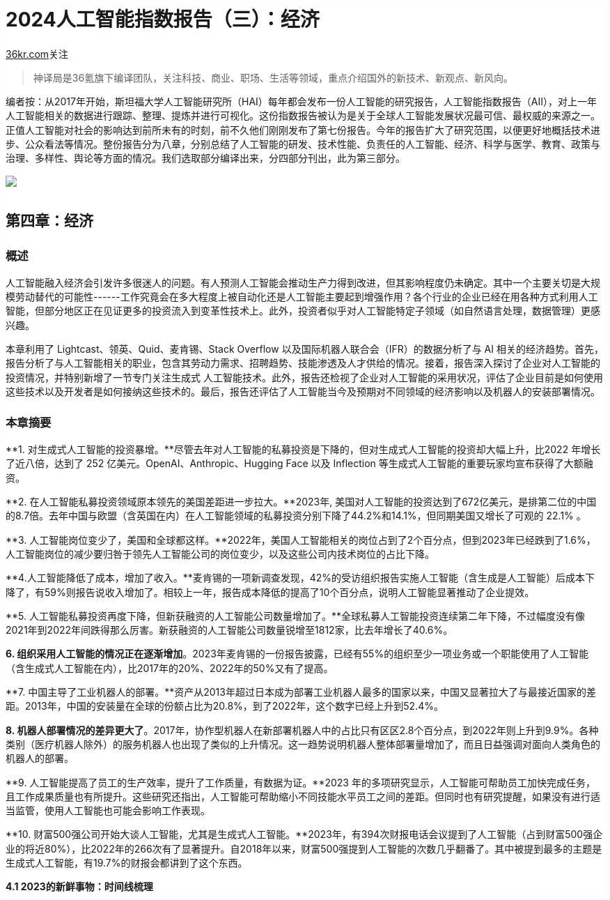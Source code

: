 2024人工智能指数报告（三）：经济
==================

[36kr.com](https://36kr.com/p/2747193505348353)关注

> 神译局是36氪旗下编译团队，关注科技、商业、职场、生活等领域，重点介绍国外的新技术、新观点、新风向。

编者按：从2017年开始，斯坦福大学人工智能研究所（HAI）每年都会发布一份人工智能的研究报告，人工智能指数报告（AII），对上一年人工智能相关的数据进行跟踪、整理、提炼并进行可视化。这份指数报告被认为是关于全球人工智能发展状况最可信、最权威的来源之一。正值人工智能对社会的影响达到前所未有的时刻，前不久他们刚刚发布了第七份报告。今年的报告扩大了研究范围，以便更好地概括技术进步、公众看法等情况。整份报告分为八章，分别总结了人工智能的研发、技术性能、负责任的人工智能、经济、科学与医学、教育、政策与治理、多样性、舆论等方面的情况。我们选取部分编译出来，分四部分刊出，此为第三部分。

![](https://cubox.pro/c/filters:no_upscale()?imageUrl=https%3A%2F%2Fimg.36krcdn.com%2Fhsossms%2F20240501%2Fv2_c2bb271eb5db40699341bbc561afa9ed%401694_oswg91821oswg1000oswg563_img_jpg%3Fx-oss-process%3Dimage%2Fquality%2Cq_100%2Fformat%2Cjpg%2Finterlace%2C1%2Fformat%2Cjpg%2Finterlace%2C1%2Fformat%2Cjpg%2Finterlace%2C1%2Fformat%2Cjpg%2Finterlace%2C1)

第四章：经济
------

### 概述

人工智能融入经济会引发许多很迷人的问题。有人预测人工智能会推动生产力得到改进，但其影响程度仍未确定。其中一个主要关切是大规模劳动替代的可能性------工作究竟会在多大程度上被自动化还是人工智能主要起到增强作用？各个行业的企业已经在用各种方式利用人工智能，但部分地区正在见证更多的投资流入到变革性技术上。此外，投资者似乎对人工智能特定子领域（如自然语言处理，数据管理）更感兴趣。

本章利用了 Lightcast、领英、Quid、麦肯锡、Stack Overflow 以及国际机器人联合会（IFR）的数据分析了与 AI 相关的经济趋势。首先，报告分析了与人工智能相关的职业，包含其劳动力需求、招聘趋势、技能渗透及人才供给的情况。接着，报告深入探讨了企业对人工智能的投资情况，并特别新增了一节专门关注生成式 人工智能技术。此外，报告还检视了企业对人工智能的采用状况，评估了企业目前是如何使用这些技术以及开发者是如何接纳这些技术的。最后，报告还评估了人工智能当今及预期对不同领域的经济影响以及机器人的安装部署情况。

### 本章摘要

**1. 对生成式人工智能的投资暴增。**尽管去年对人工智能的私募投资是下降的，但对生成式人工智能的投资却大幅上升，比2022 年增长了近八倍，达到了 252 亿美元。OpenAI、Anthropic、Hugging Face 以及 Inflection 等生成式人工智能的重要玩家均宣布获得了大额融资。

**2. 在人工智能私募投资领域原本领先的美国差距进一步拉大。**2023年, 美国对人工智能的投资达到了672亿美元，是排第二位的中国的8.7倍。去年中国与欧盟（含英国在内）在人工智能领域的私募投资分别下降了44.2%和14.1%，但同期美国又增长了可观的 22.1% 。

**3. 人工智能岗位变少了，美国和全球都这样。**2022年，美国人工智能相关的岗位占到了2个百分点，但到2023年已经跌到了1.6%，人工智能岗位的减少要归咎于领先人工智能公司的岗位变少，以及这些公司内技术岗位的占比下降。

**4.人工智能降低了成本，增加了收入。**麦肯锡的一项新调查发现，42%的受访组织报告实施人工智能（含生成是人工智能）后成本下降了，有59%则报告说收入增加了。相较上一年，报告成本降低的提高了10个百分点，说明人工智能显著推动了企业提效。

**5. 人工智能私募投资再度下降，但新获融资的人工智能公司数量增加了。**全球私募人工智能投资连续第二年下降，不过幅度没有像2021年到2022年间跌得那么厉害。新获融资的人工智能公司数量锐增至1812家，比去年增长了40.6%。

**6. 组织采用人工智能的情况正在逐渐增加**。2023年麦肯锡的一份报告披露，已经有55%的组织至少一项业务或一个职能使用了人工智能（含生成式人工智能在内），比2017年的20%、2022年的50%又有了提高。

**7. 中国主导了工业机器人的部署。**资产从2013年超过日本成为部署工业机器人最多的国家以来，中国又显著拉大了与最接近国家的差距。2013年，中国的安装量在全球的份额占比为20.8%，到了2022年，这个数字已经上升到52.4%。

**8. 机器人部署情况的差异更大了**。2017年，协作型机器人在新部署机器人中的占比只有区区2.8个百分点，到2022年则上升到9.9%。各种类别（医疗机器人除外）的服务机器人也出现了类似的上升情况。这一趋势说明机器人整体部署量增加了，而且日益强调对面向人类角色的机器人的部署。

**9. 人工智能提高了员工的生产效率，提升了工作质量，有数据为证。**2023 年的多项研究显示，人工智能可帮助员工加快完成任务，且工作成果质量也有所提升。这些研究还指出，人工智能可帮助缩小不同技能水平员工之间的差距。但同时也有研究提醒，如果没有进行适当监管，使用人工智能也可能会影响工作表现。

**10. 财富500强公司开始大谈人工智能，尤其是生成式人工智能。**2023年，有394次财报电话会议提到了人工智能（占到财富500强企业的将近80%），比2022年的266次有了显著提升。自2018年以来，财富500强提到人工智能的次数几乎翻番了。其中被提到最多的主题是生成式人工智能，有19.7%的财报会都讲到了这个东西。

**4.1 2023的新鲜事物：时间线梳理**
